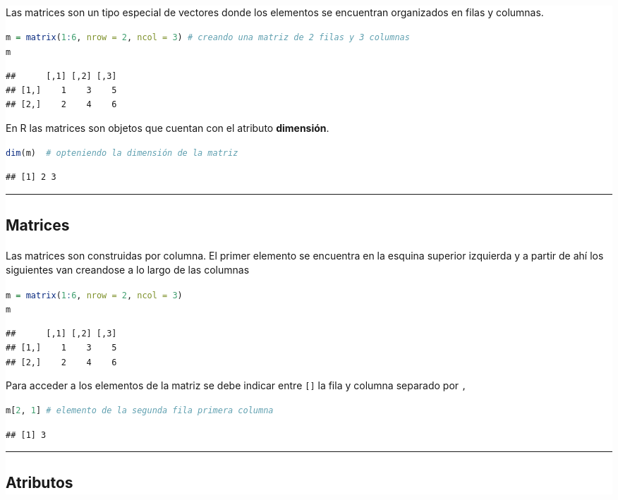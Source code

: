 Las matrices son un tipo especial de vectores donde los elementos se encuentran organizados en filas y columnas.


```r
m = matrix(1:6, nrow = 2, ncol = 3) # creando una matriz de 2 filas y 3 columnas
m
```

```
##      [,1] [,2] [,3]
## [1,]    1    3    5
## [2,]    2    4    6
```

En R las matrices son objetos que cuentan con el atributo **dimensión**.


```r
dim(m)  # opteniendo la dimensión de la matriz
```

```
## [1] 2 3
```

---

## Matrices

Las matrices son construidas por columna. El primer elemento se encuentra en la esquina superior izquierda y a partir de ahí los siguientes van creandose a lo largo de las columnas


```r
m = matrix(1:6, nrow = 2, ncol = 3)
m
```

```
##      [,1] [,2] [,3]
## [1,]    1    3    5
## [2,]    2    4    6
```

Para acceder a los elementos de la matriz se debe indicar entre ```[]``` la fila y columna separado por ```,```


```r
m[2, 1] # elemento de la segunda fila primera columna 
```

```
## [1] 3
```

---

## Atributos

